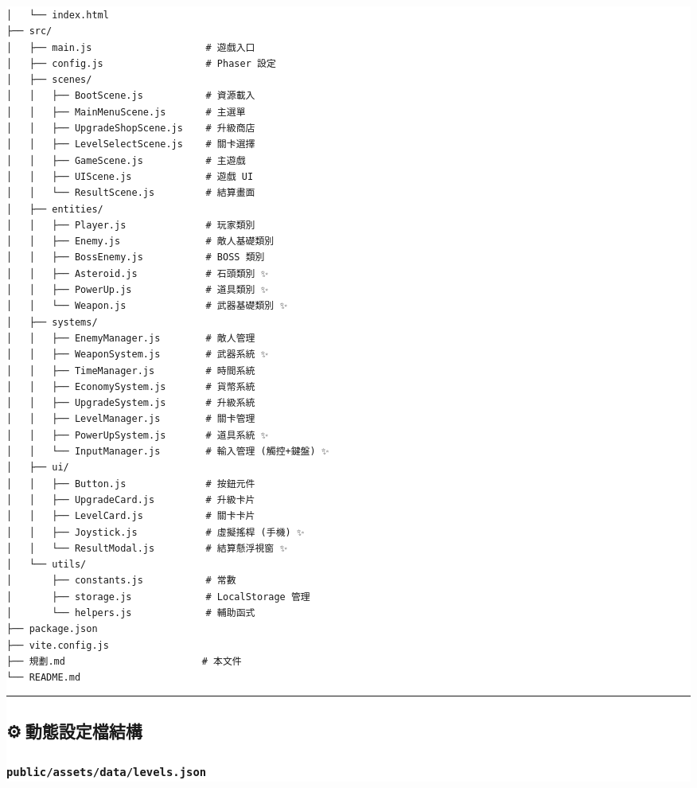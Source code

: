 ```
│   └── index.html
├── src/
│   ├── main.js                    # 遊戲入口
│   ├── config.js                  # Phaser 設定
│   ├── scenes/
│   │   ├── BootScene.js           # 資源載入
│   │   ├── MainMenuScene.js       # 主選單
│   │   ├── UpgradeShopScene.js    # 升級商店
│   │   ├── LevelSelectScene.js    # 關卡選擇
│   │   ├── GameScene.js           # 主遊戲
│   │   ├── UIScene.js             # 遊戲 UI
│   │   └── ResultScene.js         # 結算畫面
│   ├── entities/
│   │   ├── Player.js              # 玩家類別
│   │   ├── Enemy.js               # 敵人基礎類別
│   │   ├── BossEnemy.js           # BOSS 類別
│   │   ├── Asteroid.js            # 石頭類別 ✨
│   │   ├── PowerUp.js             # 道具類別 ✨
│   │   └── Weapon.js              # 武器基礎類別 ✨
│   ├── systems/
│   │   ├── EnemyManager.js        # 敵人管理
│   │   ├── WeaponSystem.js        # 武器系統 ✨
│   │   ├── TimeManager.js         # 時間系統
│   │   ├── EconomySystem.js       # 貨幣系統
│   │   ├── UpgradeSystem.js       # 升級系統
│   │   ├── LevelManager.js        # 關卡管理
│   │   ├── PowerUpSystem.js       # 道具系統 ✨
│   │   └── InputManager.js        # 輸入管理 (觸控+鍵盤) ✨
│   ├── ui/
│   │   ├── Button.js              # 按鈕元件
│   │   ├── UpgradeCard.js         # 升級卡片
│   │   ├── LevelCard.js           # 關卡卡片
│   │   ├── Joystick.js            # 虛擬搖桿 (手機) ✨
│   │   └── ResultModal.js         # 結算懸浮視窗 ✨
│   └── utils/
│       ├── constants.js           # 常數
│       ├── storage.js             # LocalStorage 管理
│       └── helpers.js             # 輔助函式
├── package.json
├── vite.config.js
├── 規劃.md                        # 本文件
└── README.md
```

---

## ⚙️ 動態設定檔結構

### `public/assets/data/levels.json`
